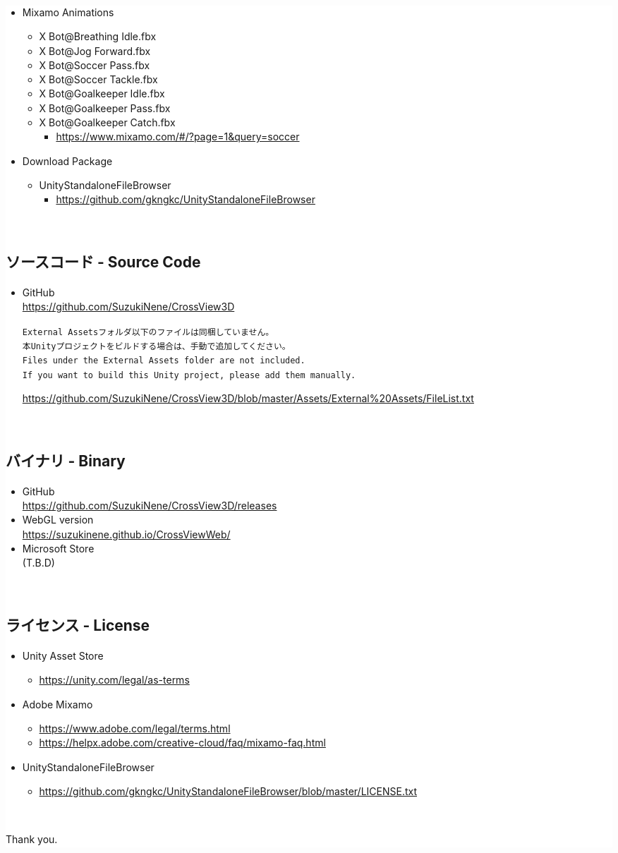 - Mixamo Animations  
	- X Bot@Breathing Idle.fbx  
	- X Bot@Jog Forward.fbx  
	- X Bot@Soccer Pass.fbx  
	- X Bot@Soccer Tackle.fbx  
	- X Bot@Goalkeeper Idle.fbx  
	- X Bot@Goalkeeper Pass.fbx  
	- X Bot@Goalkeeper Catch.fbx  
		- https://www.mixamo.com/#/?page=1&query=soccer  

- Download Package  
	- UnityStandaloneFileBrowser  
		- https://github.com/gkngkc/UnityStandaloneFileBrowser  
<br>

## ソースコード - Source Code

- GitHub  
https://github.com/SuzukiNene/CrossView3D  

	```
	External Assetsフォルダ以下のファイルは同梱していません。  
	本Unityプロジェクトをビルドする場合は、手動で追加してください。  
	Files under the External Assets folder are not included.  
	If you want to build this Unity project, please add them manually.  
	```
	https://github.com/SuzukiNene/CrossView3D/blob/master/Assets/External%20Assets/FileList.txt
<br>

## バイナリ - Binary

- GitHub  
https://github.com/SuzukiNene/CrossView3D/releases  
- WebGL version  
https://suzukinene.github.io/CrossViewWeb/  
- Microsoft Store  
(T.B.D)  
<br>

## ライセンス - License  

- Unity Asset Store  
	- https://unity.com/legal/as-terms  

- Adobe Mixamo  
	- https://www.adobe.com/legal/terms.html  
	- https://helpx.adobe.com/creative-cloud/faq/mixamo-faq.html  

- UnityStandaloneFileBrowser  
	- https://github.com/gkngkc/UnityStandaloneFileBrowser/blob/master/LICENSE.txt  
<br>

Thank you.
